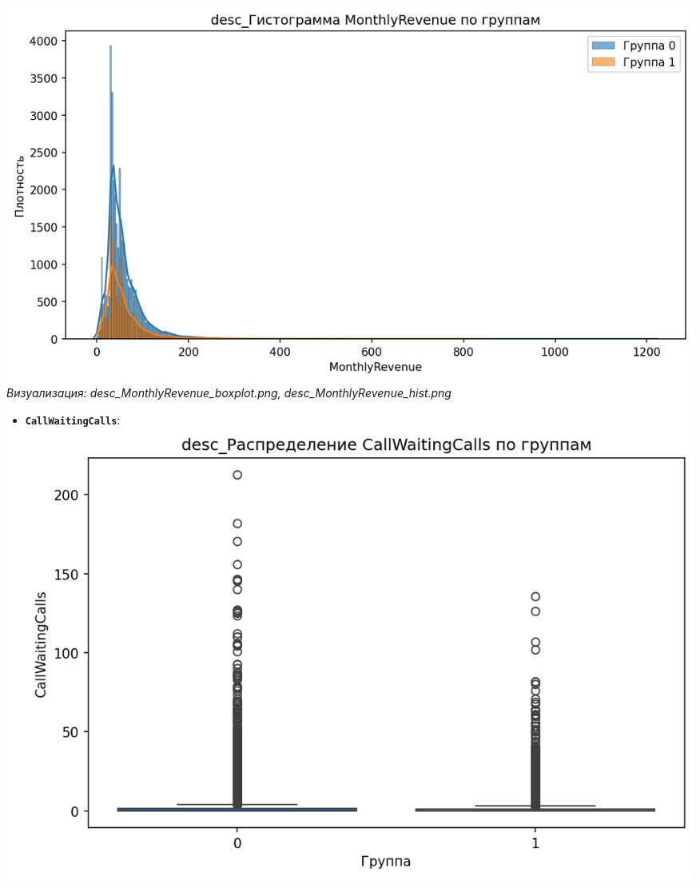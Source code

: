   ![Гистограмма MonthlyRevenue](images/desc_MonthlyRevenue_hist.png)  
  *Визуализация: desc_MonthlyRevenue_boxplot.png, desc_MonthlyRevenue_hist.png*  

- **`CallWaitingCalls`**:  
  ![Распределение CallWaitingCalls](images/desc_CallWaitingCalls_boxplot.png)  